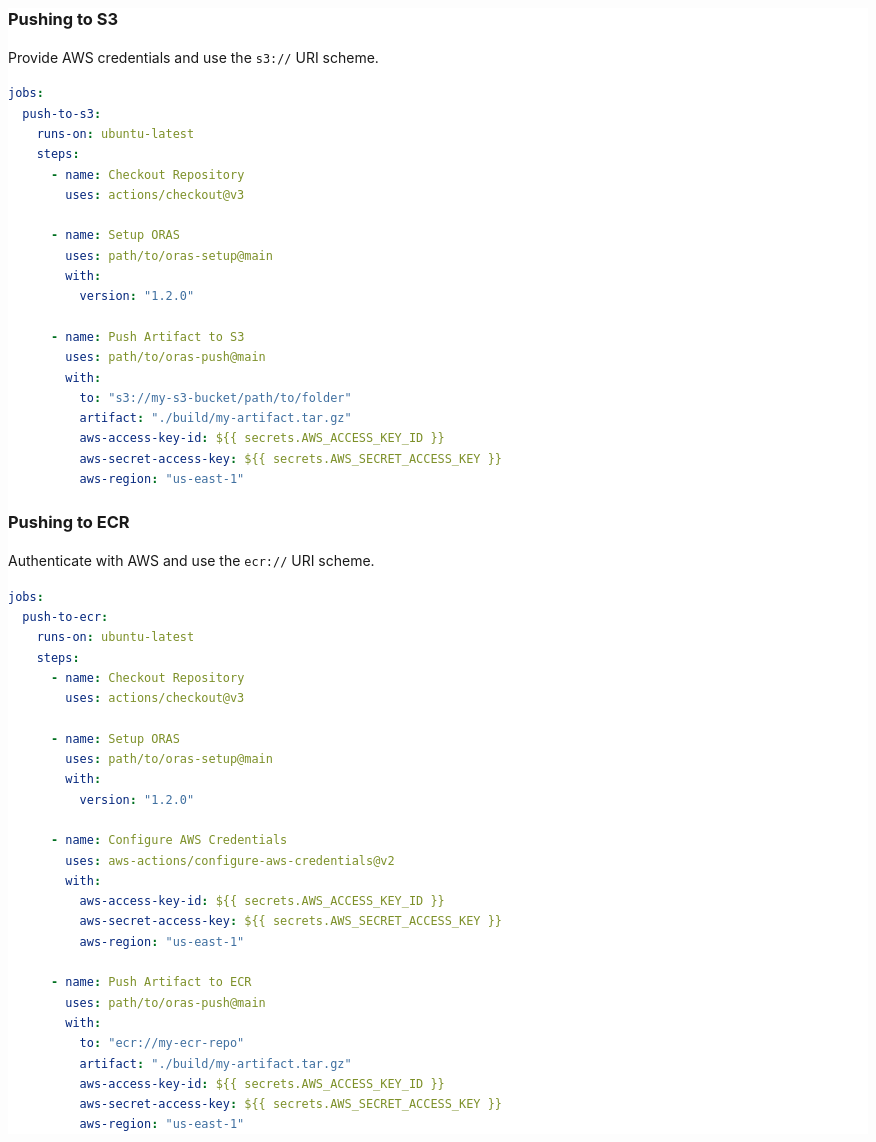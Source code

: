 ### Pushing to S3

Provide AWS credentials and use the `s3://` URI scheme.

```yaml
jobs:
  push-to-s3:
    runs-on: ubuntu-latest
    steps:
      - name: Checkout Repository
        uses: actions/checkout@v3

      - name: Setup ORAS
        uses: path/to/oras-setup@main
        with:
          version: "1.2.0"

      - name: Push Artifact to S3
        uses: path/to/oras-push@main
        with:
          to: "s3://my-s3-bucket/path/to/folder"
          artifact: "./build/my-artifact.tar.gz"
          aws-access-key-id: ${{ secrets.AWS_ACCESS_KEY_ID }}
          aws-secret-access-key: ${{ secrets.AWS_SECRET_ACCESS_KEY }}
          aws-region: "us-east-1"
```

### Pushing to ECR

Authenticate with AWS and use the `ecr://` URI scheme.

```yaml
jobs:
  push-to-ecr:
    runs-on: ubuntu-latest
    steps:
      - name: Checkout Repository
        uses: actions/checkout@v3

      - name: Setup ORAS
        uses: path/to/oras-setup@main
        with:
          version: "1.2.0"

      - name: Configure AWS Credentials
        uses: aws-actions/configure-aws-credentials@v2
        with:
          aws-access-key-id: ${{ secrets.AWS_ACCESS_KEY_ID }}
          aws-secret-access-key: ${{ secrets.AWS_SECRET_ACCESS_KEY }}
          aws-region: "us-east-1"

      - name: Push Artifact to ECR
        uses: path/to/oras-push@main
        with:
          to: "ecr://my-ecr-repo"
          artifact: "./build/my-artifact.tar.gz"
          aws-access-key-id: ${{ secrets.AWS_ACCESS_KEY_ID }}
          aws-secret-access-key: ${{ secrets.AWS_SECRET_ACCESS_KEY }}
          aws-region: "us-east-1"
```
